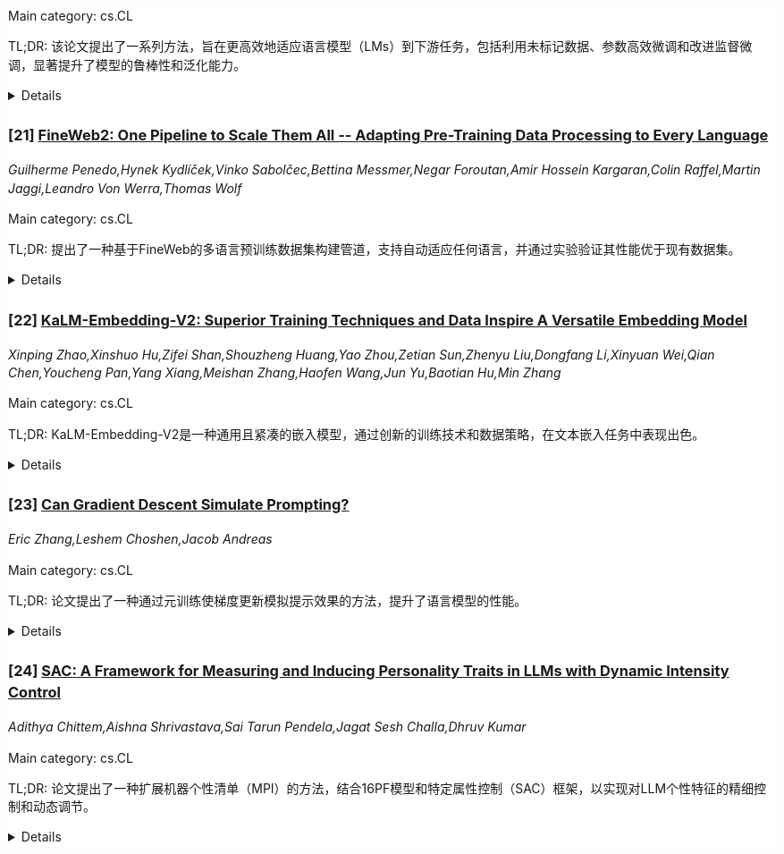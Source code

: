 Main category: cs.CL

TL;DR: 该论文提出了一系列方法，旨在更高效地适应语言模型（LMs）到下游任务，包括利用未标记数据、参数高效微调和改进监督微调，显著提升了模型的鲁棒性和泛化能力。


<details><summary>Details</summary></details>


### [21] [FineWeb2: One Pipeline to Scale Them All -- Adapting Pre-Training Data Processing to Every Language](https://arxiv.org/abs/2506.20920)
*Guilherme Penedo,Hynek Kydlíček,Vinko Sabolčec,Bettina Messmer,Negar Foroutan,Amir Hossein Kargaran,Colin Raffel,Martin Jaggi,Leandro Von Werra,Thomas Wolf*

Main category: cs.CL

TL;DR: 提出了一种基于FineWeb的多语言预训练数据集构建管道，支持自动适应任何语言，并通过实验验证其性能优于现有数据集。


<details><summary>Details</summary></details>


### [22] [KaLM-Embedding-V2: Superior Training Techniques and Data Inspire A Versatile Embedding Model](https://arxiv.org/abs/2506.20923)
*Xinping Zhao,Xinshuo Hu,Zifei Shan,Shouzheng Huang,Yao Zhou,Zetian Sun,Zhenyu Liu,Dongfang Li,Xinyuan Wei,Qian Chen,Youcheng Pan,Yang Xiang,Meishan Zhang,Haofen Wang,Jun Yu,Baotian Hu,Min Zhang*

Main category: cs.CL

TL;DR: KaLM-Embedding-V2是一种通用且紧凑的嵌入模型，通过创新的训练技术和数据策略，在文本嵌入任务中表现出色。


<details><summary>Details</summary></details>


### [23] [Can Gradient Descent Simulate Prompting?](https://arxiv.org/abs/2506.20989)
*Eric Zhang,Leshem Choshen,Jacob Andreas*

Main category: cs.CL

TL;DR: 论文提出了一种通过元训练使梯度更新模拟提示效果的方法，提升了语言模型的性能。


<details><summary>Details</summary></details>


### [24] [SAC: A Framework for Measuring and Inducing Personality Traits in LLMs with Dynamic Intensity Control](https://arxiv.org/abs/2506.20993)
*Adithya Chittem,Aishna Shrivastava,Sai Tarun Pendela,Jagat Sesh Challa,Dhruv Kumar*

Main category: cs.CL

TL;DR: 论文提出了一种扩展机器个性清单（MPI）的方法，结合16PF模型和特定属性控制（SAC）框架，以实现对LLM个性特征的精细控制和动态调节。


<details><summary>Details</summary></details>


